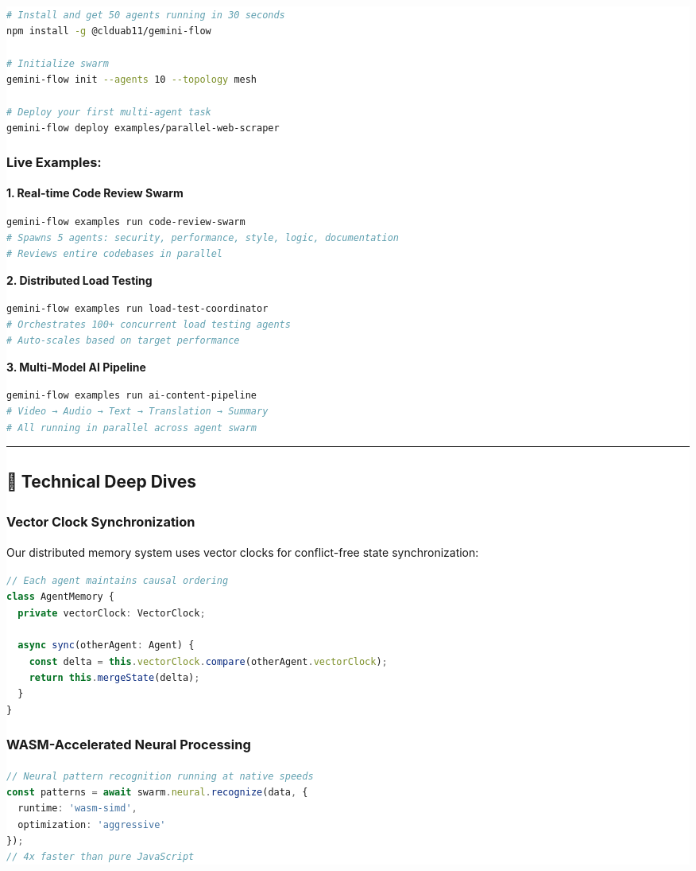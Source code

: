```bash
# Install and get 50 agents running in 30 seconds
npm install -g @clduab11/gemini-flow

# Initialize swarm
gemini-flow init --agents 10 --topology mesh

# Deploy your first multi-agent task
gemini-flow deploy examples/parallel-web-scraper
```

### **Live Examples:**

**1. Real-time Code Review Swarm**
```bash
gemini-flow examples run code-review-swarm
# Spawns 5 agents: security, performance, style, logic, documentation
# Reviews entire codebases in parallel
```

**2. Distributed Load Testing**
```bash
gemini-flow examples run load-test-coordinator
# Orchestrates 100+ concurrent load testing agents
# Auto-scales based on target performance
```

**3. Multi-Model AI Pipeline**
```bash
gemini-flow examples run ai-content-pipeline
# Video → Audio → Text → Translation → Summary
# All running in parallel across agent swarm
```

---

## 🔬 Technical Deep Dives

### **Vector Clock Synchronization**
Our distributed memory system uses vector clocks for conflict-free state synchronization:

```typescript
// Each agent maintains causal ordering
class AgentMemory {
  private vectorClock: VectorClock;
  
  async sync(otherAgent: Agent) {
    const delta = this.vectorClock.compare(otherAgent.vectorClock);
    return this.mergeState(delta);
  }
}
```

### **WASM-Accelerated Neural Processing**
```typescript
// Neural pattern recognition running at native speeds
const patterns = await swarm.neural.recognize(data, {
  runtime: 'wasm-simd',
  optimization: 'aggressive'
});
// 4x faster than pure JavaScript
```

